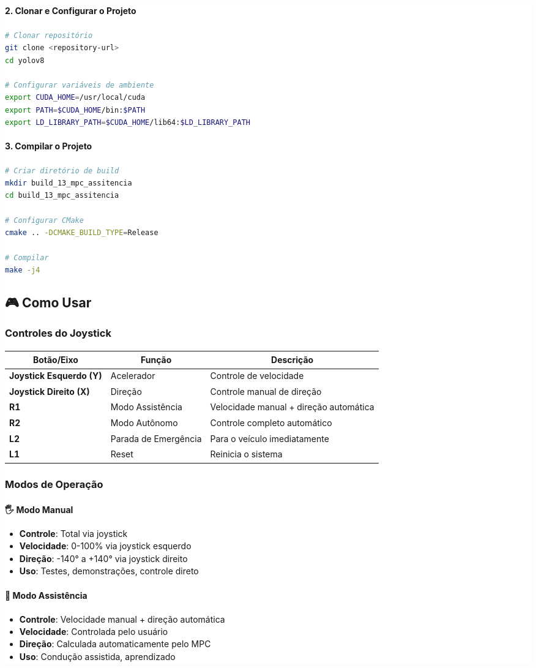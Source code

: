 #### **2. Clonar e Configurar o Projeto**
```bash
# Clonar repositório
git clone <repository-url>
cd yolov8

# Configurar variáveis de ambiente
export CUDA_HOME=/usr/local/cuda
export PATH=$CUDA_HOME/bin:$PATH
export LD_LIBRARY_PATH=$CUDA_HOME/lib64:$LD_LIBRARY_PATH
```

#### **3. Compilar o Projeto**
```bash
# Criar diretório de build
mkdir build_13_mpc_assitencia
cd build_13_mpc_assitencia

# Configurar CMake
cmake .. -DCMAKE_BUILD_TYPE=Release

# Compilar
make -j4
```

## 🎮 Como Usar

### **Controles do Joystick**

| Botão/Eixo | Função | Descrição |
|-------------|--------|-----------|
| **Joystick Esquerdo (Y)** | Acelerador | Controle de velocidade |
| **Joystick Direito (X)** | Direção | Controle manual de direção |
| **R1** | Modo Assistência | Velocidade manual + direção automática |
| **R2** | Modo Autônomo | Controle completo automático |
| **L2** | Parada de Emergência | Para o veículo imediatamente |
| **L1** | Reset | Reinicia o sistema |

### **Modos de Operação**

#### **🖐️ Modo Manual**
- **Controle**: Total via joystick
- **Velocidade**: 0-100% via joystick esquerdo
- **Direção**: -140° a +140° via joystick direito
- **Uso**: Testes, demonstrações, controle direto

#### **🔄 Modo Assistência**
- **Controle**: Velocidade manual + direção automática
- **Velocidade**: Controlada pelo usuário
- **Direção**: Calculada automaticamente pelo MPC
- **Uso**: Condução assistida, aprendizado
